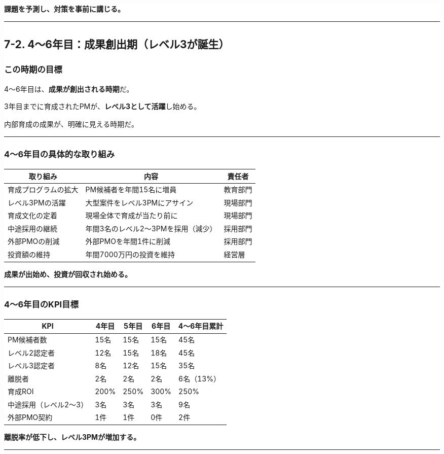 **課題を予測し、対策を事前に講じる。**

---

## 7-2. 4〜6年目：成果創出期（レベル3が誕生）

### この時期の目標

4〜6年目は、**成果が創出される時期**だ。

3年目までに育成されたPMが、**レベル3として活躍**し始める。

内部育成の成果が、明確に見える時期だ。

---

### 4〜6年目の具体的な取り組み

| 取り組み | 内容 | 責任者 |
|---------|------|--------|
| 育成プログラムの拡大 | PM候補者を年間15名に増員 | 教育部門 |
| レベル3PMの活躍 | 大型案件をレベル3PMにアサイン | 現場部門 |
| 育成文化の定着 | 現場全体で育成が当たり前に | 現場部門 |
| 中途採用の継続 | 年間3名のレベル2〜3PMを採用（減少） | 採用部門 |
| 外部PMOの削減 | 外部PMOを年間1件に削減 | 採用部門 |
| 投資額の維持 | 年間7000万円の投資を維持 | 経営層 |

**成果が出始め、投資が回収され始める。**

---

### 4〜6年目のKPI目標

| KPI | 4年目 | 5年目 | 6年目 | 4〜6年目累計 |
|-----|------|------|------|-------------|
| PM候補者数 | 15名 | 15名 | 15名 | 45名 |
| レベル2認定者 | 12名 | 15名 | 18名 | 45名 |
| レベル3認定者 | 8名 | 12名 | 15名 | 35名 |
| 離脱者 | 2名 | 2名 | 2名 | 6名（13%） |
| 育成ROI | 200% | 250% | 300% | 250% |
| 中途採用（レベル2〜3） | 3名 | 3名 | 3名 | 9名 |
| 外部PMO契約 | 1件 | 1件 | 0件 | 2件 |

**離脱率が低下し、レベル3PMが増加する。**

---